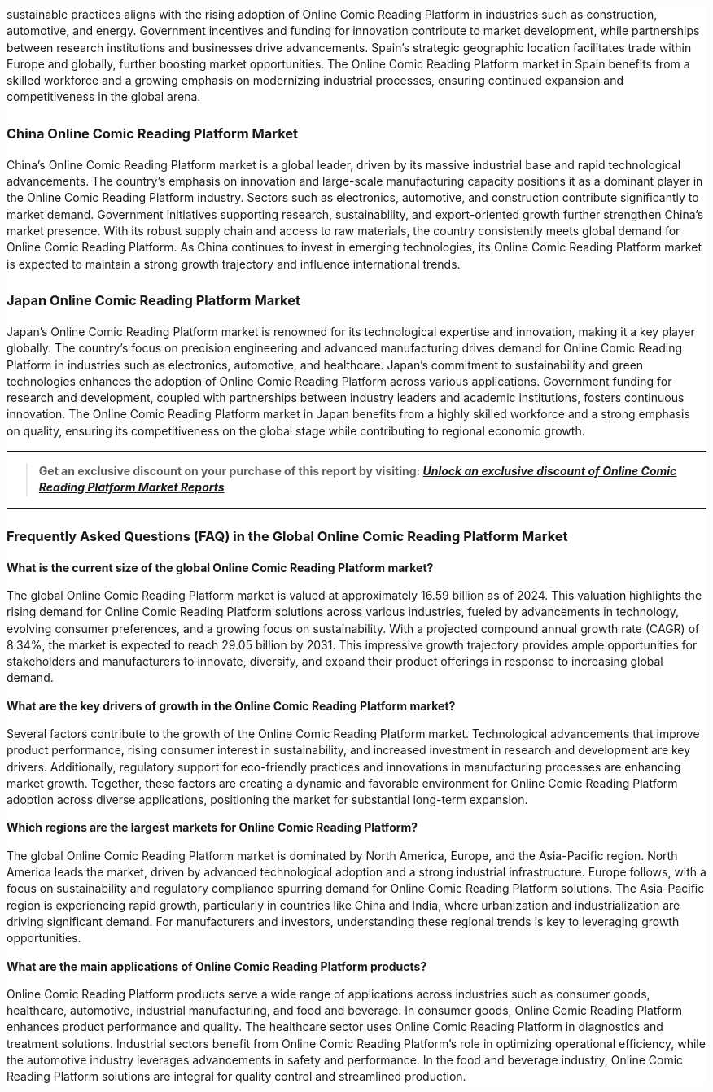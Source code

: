 sustainable practices aligns with the rising adoption of Online Comic Reading Platform in industries such as construction, automotive, and energy. Government incentives and funding for innovation contribute to market development, while partnerships between research institutions and businesses drive advancements. Spain&rsquo;s strategic geographic location facilitates trade within Europe and globally, further boosting market opportunities. The Online Comic Reading Platform market in Spain benefits from a skilled workforce and a growing emphasis on modernizing industrial processes, ensuring continued expansion and competitiveness in the global arena.</p><h3>China Online Comic Reading Platform Market</h3><p>China&rsquo;s Online Comic Reading Platform market is a global leader, driven by its massive industrial base and rapid technological advancements. The country&rsquo;s emphasis on innovation and large-scale manufacturing capacity positions it as a dominant player in the Online Comic Reading Platform industry. Sectors such as electronics, automotive, and construction contribute significantly to market demand. Government initiatives supporting research, sustainability, and export-oriented growth further strengthen China&rsquo;s market presence. With its robust supply chain and access to raw materials, the country consistently meets global demand for Online Comic Reading Platform. As China continues to invest in emerging technologies, its Online Comic Reading Platform market is expected to maintain a strong growth trajectory and influence international trends.</p><h3>Japan Online Comic Reading Platform Market</h3><p>Japan&rsquo;s Online Comic Reading Platform market is renowned for its technological expertise and innovation, making it a key player globally. The country&rsquo;s focus on precision engineering and advanced manufacturing drives demand for Online Comic Reading Platform in industries such as electronics, automotive, and healthcare. Japan&rsquo;s commitment to sustainability and green technologies enhances the adoption of Online Comic Reading Platform across various applications. Government funding for research and development, coupled with partnerships between industry leaders and academic institutions, fosters continuous innovation. The Online Comic Reading Platform market in Japan benefits from a highly skilled workforce and a strong emphasis on quality, ensuring its competitiveness on the global stage while contributing to regional economic growth.</p><hr /><blockquote><p><strong>Get an exclusive discount on your purchase of this report by visiting: <em><a href="://marketresearchpulse.com/ask-for-discount/89854?utm_source=Github&amp;utm_medium=025">Unlock an exclusive discount of Online Comic Reading Platform Market Reports</a></em>&nbsp;</strong></p></blockquote><hr /><h3>Frequently Asked Questions (FAQ) in the Global Online Comic Reading Platform Market</h3><p><strong>What is the current size of the global Online Comic Reading Platform market?</strong></p><p>The global Online Comic Reading Platform market is valued at approximately 16.59 billion as of 2024. This valuation highlights the rising demand for Online Comic Reading Platform solutions across various industries, fueled by advancements in technology, evolving consumer preferences, and a growing focus on sustainability. With a projected compound annual growth rate (CAGR) of 8.34%, the market is expected to reach 29.05 billion by 2031. This impressive growth trajectory provides ample opportunities for stakeholders and manufacturers to innovate, diversify, and expand their product offerings in response to increasing global demand.</p><p><strong>What are the key drivers of growth in the Online Comic Reading Platform market?</strong></p><p>Several factors contribute to the growth of the Online Comic Reading Platform market. Technological advancements that improve product performance, rising consumer interest in sustainability, and increased investment in research and development are key drivers. Additionally, regulatory support for eco-friendly practices and innovations in manufacturing processes are enhancing market growth. Together, these factors are creating a dynamic and favorable environment for Online Comic Reading Platform adoption across diverse applications, positioning the market for substantial long-term expansion.</p><p><strong>Which regions are the largest markets for Online Comic Reading Platform?</strong></p><p>The global Online Comic Reading Platform market is dominated by North America, Europe, and the Asia-Pacific region. North America leads the market, driven by advanced technological adoption and a strong industrial infrastructure. Europe follows, with a focus on sustainability and regulatory compliance spurring demand for Online Comic Reading Platform solutions. The Asia-Pacific region is experiencing rapid growth, particularly in countries like China and India, where urbanization and industrialization are driving significant demand. For manufacturers and investors, understanding these regional trends is key to leveraging growth opportunities.</p><p><strong>What are the main applications of Online Comic Reading Platform products?</strong></p><p>Online Comic Reading Platform products serve a wide range of applications across industries such as consumer goods, healthcare, automotive, industrial manufacturing, and food and beverage. In consumer goods, Online Comic Reading Platform enhances product performance and quality. The healthcare sector uses Online Comic Reading Platform in diagnostics and treatment solutions. Industrial sectors benefit from Online Comic Reading Platform&rsquo;s role in optimizing operational efficiency, while the automotive industry leverages advancements in safety and performance. In the food and beverage industry, Online Comic Reading Platform solutions are integral for quality control and streamlined production.